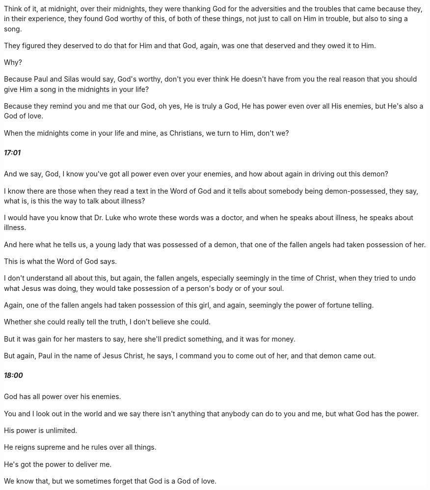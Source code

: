 Think of it, at midnight, over their midnights, they were thanking God for the adversities and the troubles that came because they, in their experience, they found God worthy of this, of both of these things, not just to call on Him in trouble, but also to sing a song.

They figured they deserved to do that for Him and that God, again, was one that deserved and they owed it to Him.

Why?

Because Paul and Silas would say, God's worthy, don't you ever think He doesn't have from you the real reason that you should give Him a song in the midnights in your life?

Because they remind you and me that our God, oh yes, He is truly a God, He has power even over all His enemies, but He's also a God of love.

When the midnights come in your life and mine, as Christians, we turn to Him, don't we?

##### 17:01

And we say, God, I know you've got all power even over your enemies, and how about again in driving out this demon?

I know there are those when they read a text in the Word of God and it tells about somebody being demon-possessed, they say, what is, is this the way to talk about illness?

I would have you know that Dr. Luke who wrote these words was a doctor, and when he speaks about illness, he speaks about illness.

And here what he tells us, a young lady that was possessed of a demon, that one of the fallen angels had taken possession of her.

This is what the Word of God says.

I don't understand all about this, but again, the fallen angels, especially seemingly in the time of Christ, when they tried to undo what Jesus was doing, they would take possession of a person's body or of your soul.

Again, one of the fallen angels had taken possession of this girl, and again, seemingly the power of fortune telling.

Whether she could really tell the truth, I don't believe she could.

But it was gain for her masters to say, here she'll predict something, and it was for money.

But again, Paul in the name of Jesus Christ, he says, I command you to come out of her, and that demon came out.

##### 18:00

God has all power over his enemies.

You and I look out in the world and we say there isn't anything that anybody can do to you and me, but what God has the power.

His power is unlimited.

He reigns supreme and he rules over all things.

He's got the power to deliver me.

We know that, but we sometimes forget that God is a God of love.
